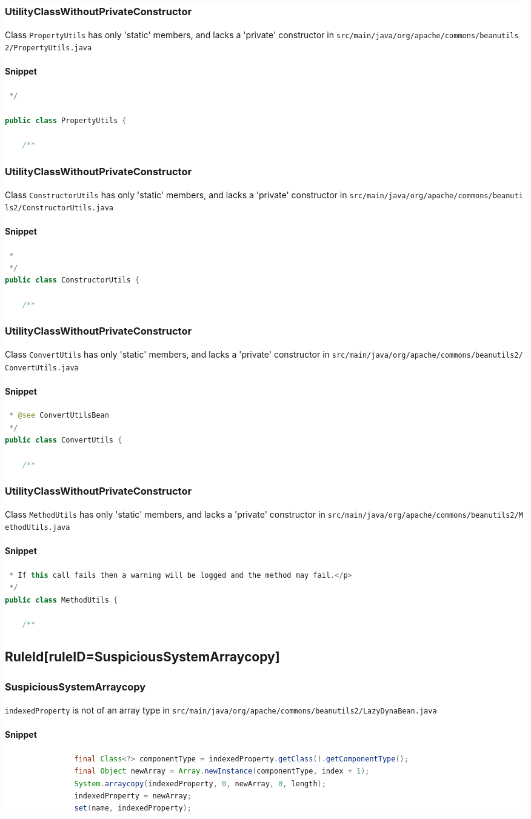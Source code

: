 ### UtilityClassWithoutPrivateConstructor
Class `PropertyUtils` has only 'static' members, and lacks a 'private' constructor
in `src/main/java/org/apache/commons/beanutils2/PropertyUtils.java`
#### Snippet
```java
 */

public class PropertyUtils {

    /**
```

### UtilityClassWithoutPrivateConstructor
Class `ConstructorUtils` has only 'static' members, and lacks a 'private' constructor
in `src/main/java/org/apache/commons/beanutils2/ConstructorUtils.java`
#### Snippet
```java
 *
 */
public class ConstructorUtils {

    /**
```

### UtilityClassWithoutPrivateConstructor
Class `ConvertUtils` has only 'static' members, and lacks a 'private' constructor
in `src/main/java/org/apache/commons/beanutils2/ConvertUtils.java`
#### Snippet
```java
 * @see ConvertUtilsBean
 */
public class ConvertUtils {

    /**
```

### UtilityClassWithoutPrivateConstructor
Class `MethodUtils` has only 'static' members, and lacks a 'private' constructor
in `src/main/java/org/apache/commons/beanutils2/MethodUtils.java`
#### Snippet
```java
 * If this call fails then a warning will be logged and the method may fail.</p>
 */
public class MethodUtils {

    /**
```

## RuleId[ruleID=SuspiciousSystemArraycopy]
### SuspiciousSystemArraycopy
`indexedProperty` is not of an array type
in `src/main/java/org/apache/commons/beanutils2/LazyDynaBean.java`
#### Snippet
```java
                final Class<?> componentType = indexedProperty.getClass().getComponentType();
                final Object newArray = Array.newInstance(componentType, index + 1);
                System.arraycopy(indexedProperty, 0, newArray, 0, length);
                indexedProperty = newArray;
                set(name, indexedProperty);
```
